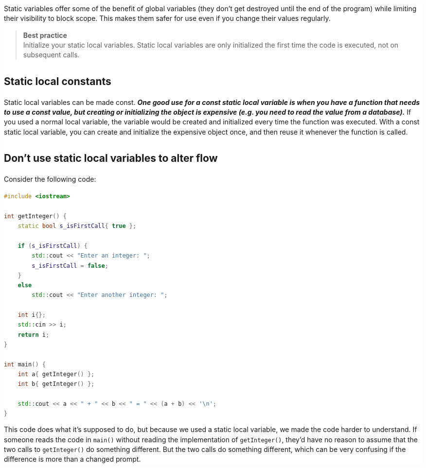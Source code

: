 Static variables offer some of the benefit of global variables (they don’t get destroyed until the end of the program) while limiting their visibility to block scope. This makes them safer for use even if you change their values regularly.


>**Best practice**  
Initialize your static local variables. Static local variables are only initialized the first time the code is executed, not on subsequent calls.


## Static local constants

Static local variables can be made const. ***One good use for a const static local variable is when you have a function that needs to use a const value, but creating or initializing the object is expensive (e.g. you need to read the value from a database).*** If you used a normal local variable, the variable would be created and initialized every time the function was executed. With a const static local variable, you can create and initialize the expensive object once, and then reuse it whenever the function is called.


## Don’t use static local variables to alter flow

Consider the following code:

```c++
#include <iostream>

int getInteger() {
	static bool s_isFirstCall{ true };

	if (s_isFirstCall) {
		std::cout << "Enter an integer: ";
		s_isFirstCall = false;
	}
	else
		std::cout << "Enter another integer: ";

	int i{};
	std::cin >> i;
	return i;
}

int main() {
	int a{ getInteger() };
	int b{ getInteger() };

	std::cout << a << " + " << b << " = " << (a + b) << '\n';
}
```

This code does what it’s supposed to do, but because we used a static local variable, we made the code harder to understand. If someone reads the code in `main()` without reading the implementation of `getInteger()`, they’d have no reason to assume that the two calls to `getInteger()` do something different. But the two calls do something different, which can be very confusing if the difference is more than a changed prompt.
